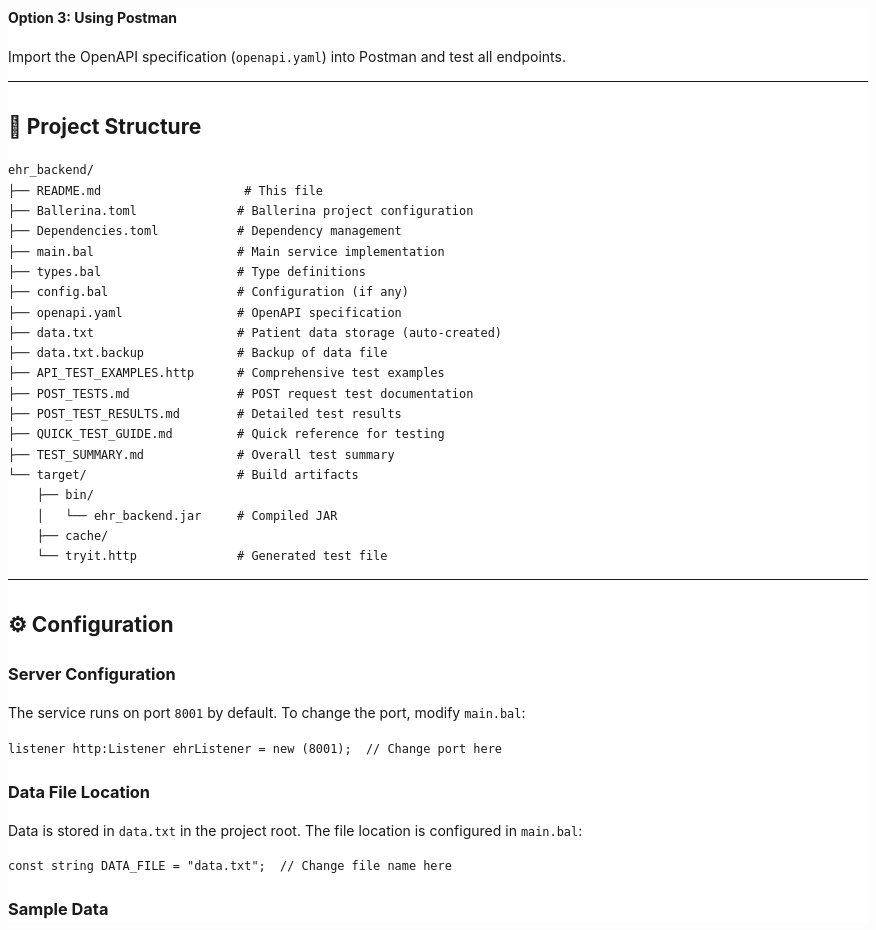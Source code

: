 #### Option 3: Using Postman

Import the OpenAPI specification (`openapi.yaml`) into Postman and test all endpoints.

---

## 📁 Project Structure

```
ehr_backend/
├── README.md                    # This file
├── Ballerina.toml              # Ballerina project configuration
├── Dependencies.toml           # Dependency management
├── main.bal                    # Main service implementation
├── types.bal                   # Type definitions
├── config.bal                  # Configuration (if any)
├── openapi.yaml                # OpenAPI specification
├── data.txt                    # Patient data storage (auto-created)
├── data.txt.backup             # Backup of data file
├── API_TEST_EXAMPLES.http      # Comprehensive test examples
├── POST_TESTS.md               # POST request test documentation
├── POST_TEST_RESULTS.md        # Detailed test results
├── QUICK_TEST_GUIDE.md         # Quick reference for testing
├── TEST_SUMMARY.md             # Overall test summary
└── target/                     # Build artifacts
    ├── bin/
    │   └── ehr_backend.jar     # Compiled JAR
    ├── cache/
    └── tryit.http              # Generated test file
```

---

## ⚙️ Configuration

### Server Configuration

The service runs on port `8001` by default. To change the port, modify `main.bal`:

```ballerina
listener http:Listener ehrListener = new (8001);  // Change port here
```

### Data File Location

Data is stored in `data.txt` in the project root. The file location is configured in `main.bal`:

```ballerina
const string DATA_FILE = "data.txt";  // Change file name here
```

### Sample Data
